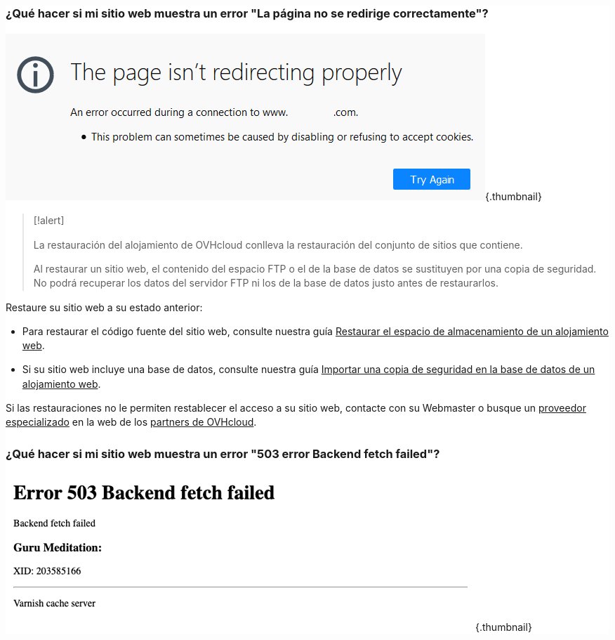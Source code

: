 ### ¿Qué hacer si mi sitio web muestra un error "La página no se redirige correctamente"?

![too_many_redirect](images/too_many_redirect.png){.thumbnail}

> [!alert]
>
> La restauración del alojamiento de OVHcloud conlleva la restauración del conjunto de sitios que contiene.
>
> Al restaurar un sitio web, el contenido del espacio FTP o el de la base de datos se sustituyen por una copia de seguridad. No podrá recuperar los datos del servidor FTP ni los de la base de datos justo antes de restaurarlos.
>

Restaure su sitio web a su estado anterior:

- Para restaurar el código fuente del sitio web, consulte nuestra guía [Restaurar el espacio de almacenamiento de un alojamiento web](/pages/web_cloud/web_hosting/ftp_save_and_backup).

- Si su sitio web incluye una base de datos, consulte nuestra guía [Importar una copia de seguridad en la base de datos de un alojamiento web](/pages/web_cloud/web_hosting/sql_importing_mysql_database#restaurar-una-copia-de-seguridad-desde-el-area-de-cliente).

Si las restauraciones no le permiten restablecer el acceso a su sitio web, contacte con su Webmaster o busque un [proveedor especializado](https://partner.ovhcloud.com/es/directory/) en la web de los [partners de OVHcloud](https://partner.ovhcloud.com/es/directory/).

### ¿Qué hacer si mi sitio web muestra un error "503 error Backend fetch failed"?

![503_varnish](images/503_varnish.png){.thumbnail}
